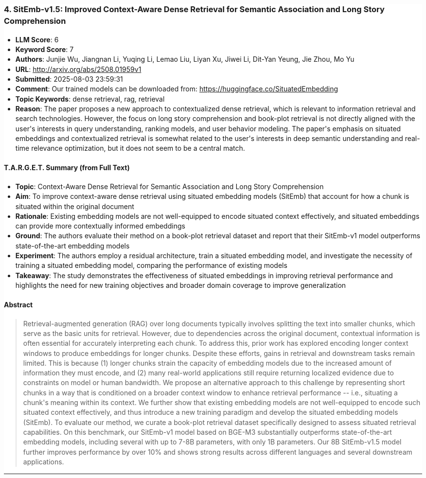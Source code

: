 
### 4. SitEmb-v1.5: Improved Context-Aware Dense Retrieval for Semantic Association and Long Story Comprehension

- **LLM Score**: 6
- **Keyword Score**: 7
- **Authors**: Junjie Wu, Jiangnan Li, Yuqing Li, Lemao Liu, Liyan Xu, Jiwei Li, Dit-Yan Yeung, Jie Zhou, Mo Yu
- **URL**: <http://arxiv.org/abs/2508.01959v1>
- **Submitted**: 2025-08-03 23:59:31
- **Comment**: Our trained models can be downloaded from:
  https://huggingface.co/SituatedEmbedding
- **Topic Keywords**: dense retrieval, rag, retrieval
- **Reason**: The paper proposes a new approach to contextualized dense retrieval, which is relevant to information retrieval and search technologies. However, the focus on long story comprehension and book-plot retrieval is not directly aligned with the user's interests in query understanding, ranking models, and user behavior modeling. The paper's emphasis on situated embeddings and contextualized retrieval is somewhat related to the user's interests in deep semantic understanding and real-time relevance optimization, but it does not seem to be a central match.

#### T.A.R.G.E.T. Summary (from Full Text)
- **Topic**: Context-Aware Dense Retrieval for Semantic Association and Long Story Comprehension
- **Aim**: To improve context-aware dense retrieval using situated embedding models (SitEmb) that account for how a chunk is situated within the original document
- **Rationale**: Existing embedding models are not well-equipped to encode situated context effectively, and situated embeddings can provide more contextually informed embeddings
- **Ground**: The authors evaluate their method on a book-plot retrieval dataset and report that their SitEmb-v1 model outperforms state-of-the-art embedding models
- **Experiment**: The authors employ a residual architecture, train a situated embedding model, and investigate the necessity of training a situated embedding model, comparing the performance of existing models
- **Takeaway**: The study demonstrates the effectiveness of situated embeddings in improving retrieval performance and highlights the need for new training objectives and broader domain coverage to improve generalization

#### Abstract
> Retrieval-augmented generation (RAG) over long documents typically involves
splitting the text into smaller chunks, which serve as the basic units for
retrieval. However, due to dependencies across the original document,
contextual information is often essential for accurately interpreting each
chunk. To address this, prior work has explored encoding longer context windows
to produce embeddings for longer chunks. Despite these efforts, gains in
retrieval and downstream tasks remain limited. This is because (1) longer
chunks strain the capacity of embedding models due to the increased amount of
information they must encode, and (2) many real-world applications still
require returning localized evidence due to constraints on model or human
bandwidth.
  We propose an alternative approach to this challenge by representing short
chunks in a way that is conditioned on a broader context window to enhance
retrieval performance -- i.e., situating a chunk's meaning within its context.
We further show that existing embedding models are not well-equipped to encode
such situated context effectively, and thus introduce a new training paradigm
and develop the situated embedding models (SitEmb). To evaluate our method, we
curate a book-plot retrieval dataset specifically designed to assess situated
retrieval capabilities. On this benchmark, our SitEmb-v1 model based on BGE-M3
substantially outperforms state-of-the-art embedding models, including several
with up to 7-8B parameters, with only 1B parameters. Our 8B SitEmb-v1.5 model
further improves performance by over 10% and shows strong results across
different languages and several downstream applications.

---